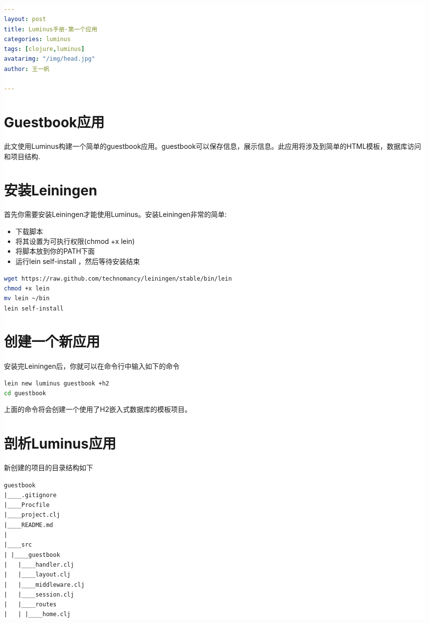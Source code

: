 ```yaml
---
layout: post
title: Luminus手册-第一个应用
categories: luminus
tags: [clojure,luminus]
avatarimg: "/img/head.jpg"
author: 王一帆

---
```


# Guestbook应用

此文使用Luminus构建一个简单的guestbook应用。guestbook可以保存信息，展示信息。此应用将涉及到简单的HTML模板，数据库访问和项目结构.

# 安装Leiningen

首先你需要安装Leiningen才能使用Luminus。安装Leiningen非常的简单:

-   下载脚本
-   将其设置为可执行权限(chmod +x lein)
-   将脚本放到你的PATH下面
-   运行lein self-install ，然后等待安装结束


```sh
wget https://raw.github.com/technomancy/leiningen/stable/bin/lein
chmod +x lein
mv lein ~/bin
lein self-install
```

# 创建一个新应用

安装完Leiningen后，你就可以在命令行中输入如下的命令

```sh
lein new luminus guestbook +h2
cd guestbook
```

上面的命令将会创建一个使用了H2嵌入式数据库的模板项目。



# 剖析Luminus应用

新创建的项目的目录结构如下

```example
guestbook
|____.gitignore
|____Procfile
|____project.clj
|____README.md
|
|____src
| |____guestbook
|   |____handler.clj
|   |____layout.clj
|   |____middleware.clj
|   |____session.clj
|   |____routes
|   | |____home.clj
```